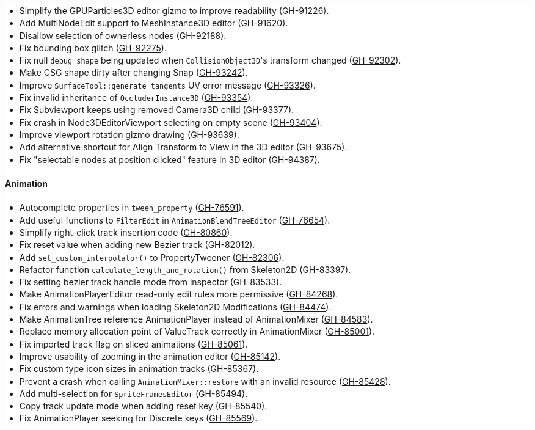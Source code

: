 - Simplify the GPUParticles3D editor gizmo to improve readability ([GH-91226](https://github.com/scardotengine/scardot/pull/91226)).
- Add MultiNodeEdit support to MeshInstance3D editor ([GH-91620](https://github.com/scardotengine/scardot/pull/91620)).
- Disallow selection of ownerless nodes ([GH-92188](https://github.com/scardotengine/scardot/pull/92188)).
- Fix bounding box glitch ([GH-92275](https://github.com/scardotengine/scardot/pull/92275)).
- Fix null `debug_shape` being updated when `CollisionObject3D`'s transform changed ([GH-92302](https://github.com/scardotengine/scardot/pull/92302)).
- Make CSG shape dirty after changing Snap ([GH-93242](https://github.com/scardotengine/scardot/pull/93242)).
- Improve `SurfaceTool::generate_tangents` UV error message ([GH-93326](https://github.com/scardotengine/scardot/pull/93326)).
- Fix invalid inheritance of `OccluderInstance3D` ([GH-93354](https://github.com/scardotengine/scardot/pull/93354)).
- Fix Subviewport keeps using removed Camera3D child ([GH-93377](https://github.com/scardotengine/scardot/pull/93377)).
- Fix crash in Node3DEditorViewport selecting on empty scene ([GH-93404](https://github.com/scardotengine/scardot/pull/93404)).
- Improve viewport rotation gizmo drawing ([GH-93639](https://github.com/scardotengine/scardot/pull/93639)).
- Add alternative shortcut for Align Transform to View in the 3D editor ([GH-93675](https://github.com/scardotengine/scardot/pull/93675)).
- Fix "selectable nodes at position clicked" feature in 3D editor ([GH-94387](https://github.com/scardotengine/scardot/pull/94387)).

#### Animation

- Autocomplete properties in `tween_property` ([GH-76591](https://github.com/scardotengine/scardot/pull/76591)).
- Add useful functions to `FilterEdit` in `AnimationBlendTreeEditor` ([GH-76654](https://github.com/scardotengine/scardot/pull/76654)).
- Simplify right-click track insertion code ([GH-80860](https://github.com/scardotengine/scardot/pull/80860)).
- Fix reset value when adding new Bezier track ([GH-82012](https://github.com/scardotengine/scardot/pull/82012)).
- Add `set_custom_interpolator()` to PropertyTweener ([GH-82306](https://github.com/scardotengine/scardot/pull/82306)).
- Refactor function `calculate_length_and_rotation()` from Skeleton2D ([GH-83397](https://github.com/scardotengine/scardot/pull/83397)).
- Fix setting bezier track handle mode from inspector ([GH-83533](https://github.com/scardotengine/scardot/pull/83533)).
- Make AnimationPlayerEditor read-only edit rules more permissive ([GH-84268](https://github.com/scardotengine/scardot/pull/84268)).
- Fix errors and warnings when loading Skeleton2D Modifications ([GH-84474](https://github.com/scardotengine/scardot/pull/84474)).
- Make AnimationTree reference AnimationPlayer instead of AnimationMixer ([GH-84583](https://github.com/scardotengine/scardot/pull/84583)).
- Replace memory allocation point of ValueTrack correctly in AnimationMixer ([GH-85001](https://github.com/scardotengine/scardot/pull/85001)).
- Fix imported track flag on sliced animations ([GH-85061](https://github.com/scardotengine/scardot/pull/85061)).
- Improve usability of zooming in the animation editor ([GH-85142](https://github.com/scardotengine/scardot/pull/85142)).
- Fix custom type icon sizes in animation tracks ([GH-85367](https://github.com/scardotengine/scardot/pull/85367)).
- Prevent a crash when calling `AnimationMixer::restore` with an invalid resource ([GH-85428](https://github.com/scardotengine/scardot/pull/85428)).
- Add multi-selection for `SpriteFramesEditor` ([GH-85494](https://github.com/scardotengine/scardot/pull/85494)).
- Copy track update mode when adding reset key ([GH-85540](https://github.com/scardotengine/scardot/pull/85540)).
- Fix AnimationPlayer seeking for Discrete keys ([GH-85569](https://github.com/scardotengine/scardot/pull/85569)).